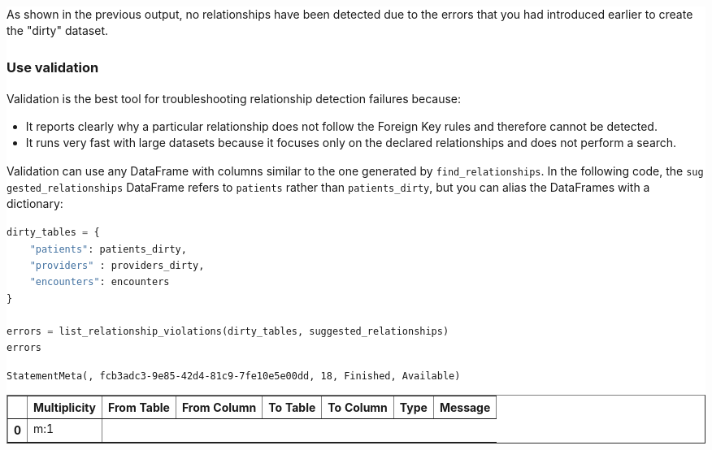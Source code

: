 </table>
</div>



As shown in the previous output, no relationships have been detected due to the errors that you had introduced earlier to create the "dirty" dataset.

### Use validation

Validation is the best tool for troubleshooting relationship detection failures because:

   * It reports clearly why a particular relationship does not follow the Foreign Key rules and therefore cannot be detected.
   * It runs very fast with large datasets because it focuses only on the declared relationships and does not perform a search.

Validation can use any DataFrame with columns similar to the one generated by `find_relationships`. In the following code, the `suggested_relationships` DataFrame refers to `patients` rather than `patients_dirty`, but you can alias the DataFrames with a dictionary:


```python
dirty_tables = {
    "patients": patients_dirty,
    "providers" : providers_dirty,
    "encounters": encounters
}

errors = list_relationship_violations(dirty_tables, suggested_relationships)
errors
```


    StatementMeta(, fcb3adc3-9e85-42d4-81c9-7fe10e5e00dd, 18, Finished, Available)





<div>
<style scoped>
    .dataframe tbody tr th:only-of-type {
        vertical-align: middle;
    }

    .dataframe tbody tr th {
        vertical-align: top;
    }

    .dataframe thead th {
        text-align: right;
    }
</style>
<table border="1" class="dataframe">
  <thead>
    <tr style="text-align: right;">
      <th></th>
      <th>Multiplicity</th>
      <th>From Table</th>
      <th>From Column</th>
      <th>To Table</th>
      <th>To Column</th>
      <th>Type</th>
      <th>Message</th>
    </tr>
  </thead>
  <tbody>
    <tr>
      <th>0</th>
      <td>m:1</td>